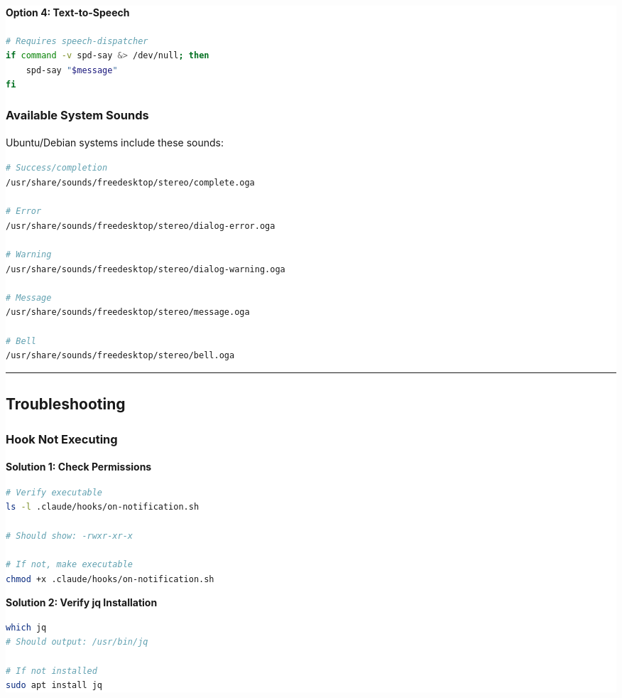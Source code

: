 #### Option 4: Text-to-Speech

```bash
# Requires speech-dispatcher
if command -v spd-say &> /dev/null; then
    spd-say "$message"
fi
```

### Available System Sounds

Ubuntu/Debian systems include these sounds:

```bash
# Success/completion
/usr/share/sounds/freedesktop/stereo/complete.oga

# Error
/usr/share/sounds/freedesktop/stereo/dialog-error.oga

# Warning
/usr/share/sounds/freedesktop/stereo/dialog-warning.oga

# Message
/usr/share/sounds/freedesktop/stereo/message.oga

# Bell
/usr/share/sounds/freedesktop/stereo/bell.oga
```

---

## Troubleshooting

### Hook Not Executing

**Solution 1: Check Permissions**

```bash
# Verify executable
ls -l .claude/hooks/on-notification.sh

# Should show: -rwxr-xr-x

# If not, make executable
chmod +x .claude/hooks/on-notification.sh
```

**Solution 2: Verify jq Installation**

```bash
which jq
# Should output: /usr/bin/jq

# If not installed
sudo apt install jq
```
